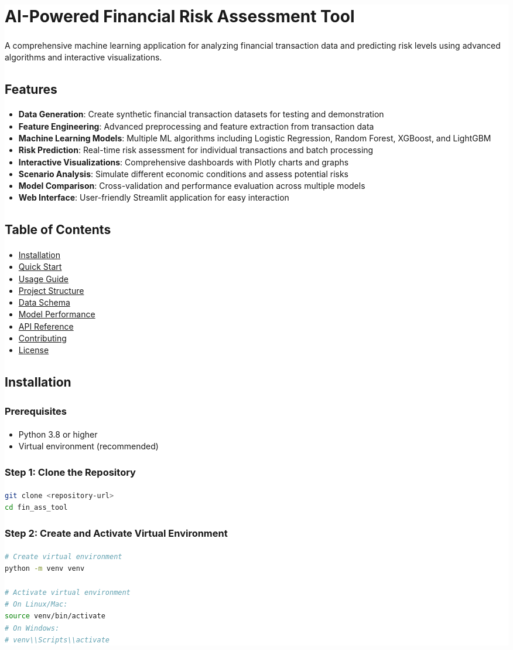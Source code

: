 # AI-Powered Financial Risk Assessment Tool

A comprehensive machine learning application for analyzing financial transaction data and predicting risk levels using advanced algorithms and interactive visualizations.

## Features

- **Data Generation**: Create synthetic financial transaction datasets for testing and demonstration
- **Feature Engineering**: Advanced preprocessing and feature extraction from transaction data
- **Machine Learning Models**: Multiple ML algorithms including Logistic Regression, Random Forest, XGBoost, and LightGBM
- **Risk Prediction**: Real-time risk assessment for individual transactions and batch processing
- **Interactive Visualizations**: Comprehensive dashboards with Plotly charts and graphs
- **Scenario Analysis**: Simulate different economic conditions and assess potential risks
- **Model Comparison**: Cross-validation and performance evaluation across multiple models
- **Web Interface**: User-friendly Streamlit application for easy interaction

## Table of Contents

- [Installation](#installation)
- [Quick Start](#quick-start)
- [Usage Guide](#usage-guide)
- [Project Structure](#project-structure)
- [Data Schema](#data-schema)
- [Model Performance](#model-performance)
- [API Reference](#api-reference)
- [Contributing](#contributing)
- [License](#license)

## Installation

### Prerequisites

- Python 3.8 or higher
- Virtual environment (recommended)

### Step 1: Clone the Repository

```bash
git clone <repository-url>
cd fin_ass_tool
```

### Step 2: Create and Activate Virtual Environment

```bash
# Create virtual environment
python -m venv venv

# Activate virtual environment
# On Linux/Mac:
source venv/bin/activate
# On Windows:
# venv\\Scripts\\activate
```
